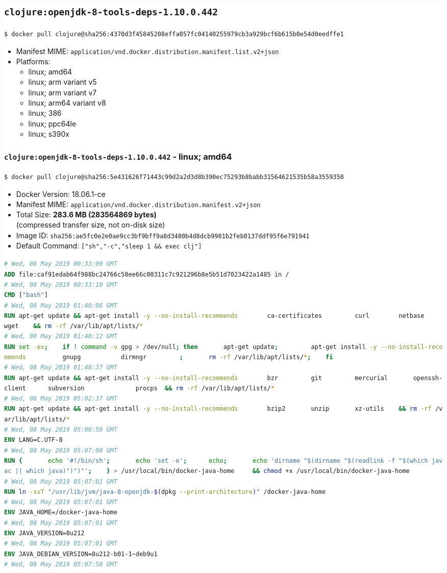 ## `clojure:openjdk-8-tools-deps-1.10.0.442`

```console
$ docker pull clojure@sha256:4370d3f45845208effa057fc04140255979cb3a929bcf6b615b0e54d0eedffe1
```

-	Manifest MIME: `application/vnd.docker.distribution.manifest.list.v2+json`
-	Platforms:
	-	linux; amd64
	-	linux; arm variant v5
	-	linux; arm variant v7
	-	linux; arm64 variant v8
	-	linux; 386
	-	linux; ppc64le
	-	linux; s390x

### `clojure:openjdk-8-tools-deps-1.10.0.442` - linux; amd64

```console
$ docker pull clojure@sha256:5e431626f71443c99d2a2d3d8b390ec75293b8babb31564621535b58a3559350
```

-	Docker Version: 18.06.1-ce
-	Manifest MIME: `application/vnd.docker.distribution.manifest.v2+json`
-	Total Size: **283.6 MB (283564869 bytes)**  
	(compressed transfer size, not on-disk size)
-	Image ID: `sha256:ae5fc0e2e0ae9cc3bf9bff9a8d3480b4d8dcb9901b2feb0137ddf95f6e791941`
-	Default Command: `["sh","-c","sleep 1 && exec clj"]`

```dockerfile
# Wed, 08 May 2019 00:33:09 GMT
ADD file:caf91edab64f988bc24766c58ee66c00311c7c921296b8e5b51d7023422a1485 in / 
# Wed, 08 May 2019 00:33:10 GMT
CMD ["bash"]
# Wed, 08 May 2019 01:40:06 GMT
RUN apt-get update && apt-get install -y --no-install-recommends 		ca-certificates 		curl 		netbase 		wget 	&& rm -rf /var/lib/apt/lists/*
# Wed, 08 May 2019 01:40:12 GMT
RUN set -ex; 	if ! command -v gpg > /dev/null; then 		apt-get update; 		apt-get install -y --no-install-recommends 			gnupg 			dirmngr 		; 		rm -rf /var/lib/apt/lists/*; 	fi
# Wed, 08 May 2019 01:40:37 GMT
RUN apt-get update && apt-get install -y --no-install-recommends 		bzr 		git 		mercurial 		openssh-client 		subversion 				procps 	&& rm -rf /var/lib/apt/lists/*
# Wed, 08 May 2019 05:02:37 GMT
RUN apt-get update && apt-get install -y --no-install-recommends 		bzip2 		unzip 		xz-utils 	&& rm -rf /var/lib/apt/lists/*
# Wed, 08 May 2019 05:06:59 GMT
ENV LANG=C.UTF-8
# Wed, 08 May 2019 05:07:00 GMT
RUN { 		echo '#!/bin/sh'; 		echo 'set -e'; 		echo; 		echo 'dirname "$(dirname "$(readlink -f "$(which javac || which java)")")"'; 	} > /usr/local/bin/docker-java-home 	&& chmod +x /usr/local/bin/docker-java-home
# Wed, 08 May 2019 05:07:01 GMT
RUN ln -svT "/usr/lib/jvm/java-8-openjdk-$(dpkg --print-architecture)" /docker-java-home
# Wed, 08 May 2019 05:07:01 GMT
ENV JAVA_HOME=/docker-java-home
# Wed, 08 May 2019 05:07:01 GMT
ENV JAVA_VERSION=8u212
# Wed, 08 May 2019 05:07:01 GMT
ENV JAVA_DEBIAN_VERSION=8u212-b01-1~deb9u1
# Wed, 08 May 2019 05:07:50 GMT
```